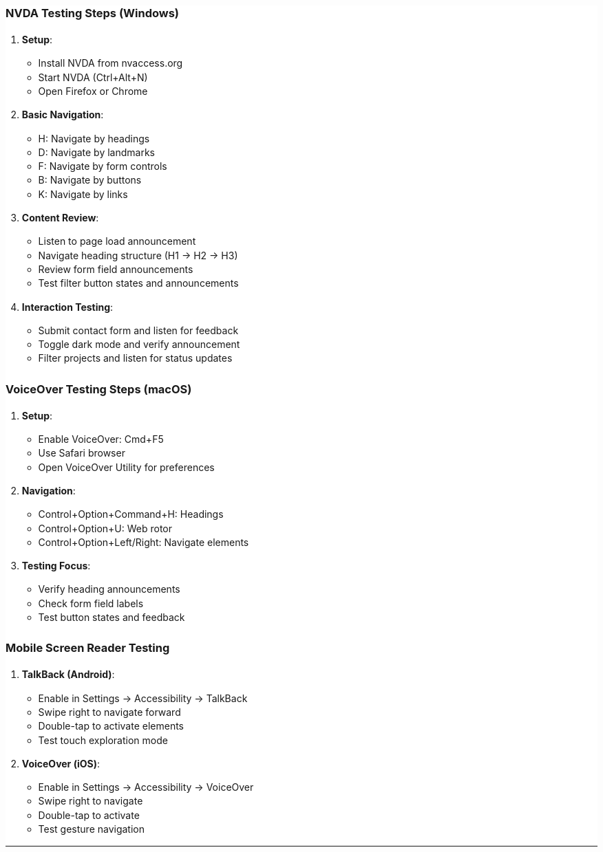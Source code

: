 ### NVDA Testing Steps (Windows)
1. **Setup**:
   - Install NVDA from nvaccess.org
   - Start NVDA (Ctrl+Alt+N)
   - Open Firefox or Chrome

2. **Basic Navigation**:
   - H: Navigate by headings
   - D: Navigate by landmarks  
   - F: Navigate by form controls
   - B: Navigate by buttons
   - K: Navigate by links

3. **Content Review**:
   - Listen to page load announcement
   - Navigate heading structure (H1 → H2 → H3)
   - Review form field announcements
   - Test filter button states and announcements

4. **Interaction Testing**:
   - Submit contact form and listen for feedback
   - Toggle dark mode and verify announcement
   - Filter projects and listen for status updates

### VoiceOver Testing Steps (macOS)
1. **Setup**:
   - Enable VoiceOver: Cmd+F5
   - Use Safari browser
   - Open VoiceOver Utility for preferences

2. **Navigation**:
   - Control+Option+Command+H: Headings
   - Control+Option+U: Web rotor
   - Control+Option+Left/Right: Navigate elements

3. **Testing Focus**:
   - Verify heading announcements
   - Check form field labels
   - Test button states and feedback

### Mobile Screen Reader Testing
1. **TalkBack (Android)**:
   - Enable in Settings → Accessibility → TalkBack
   - Swipe right to navigate forward
   - Double-tap to activate elements
   - Test touch exploration mode

2. **VoiceOver (iOS)**:
   - Enable in Settings → Accessibility → VoiceOver
   - Swipe right to navigate
   - Double-tap to activate
   - Test gesture navigation

---